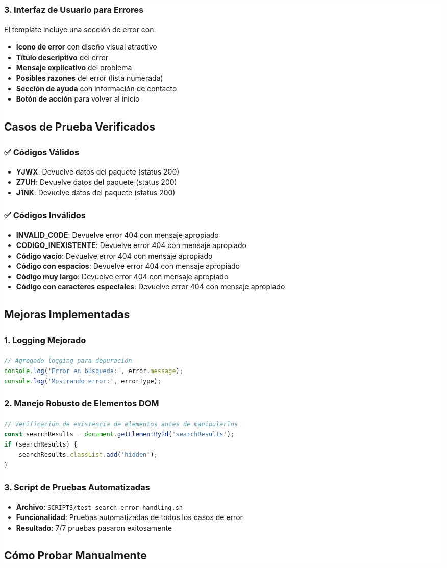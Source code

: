 ### 3. Interfaz de Usuario para Errores

El template incluye una sección de error con:

- **Icono de error** con diseño visual atractivo
- **Título descriptivo** del error
- **Mensaje explicativo** del problema
- **Posibles razones** del error (lista numerada)
- **Sección de ayuda** con información de contacto
- **Botón de acción** para volver al inicio

## Casos de Prueba Verificados

### ✅ Códigos Válidos
- **YJWX**: Devuelve datos del paquete (status 200)
- **Z7UH**: Devuelve datos del paquete (status 200)
- **J1NK**: Devuelve datos del paquete (status 200)

### ✅ Códigos Inválidos
- **INVALID_CODE**: Devuelve error 404 con mensaje apropiado
- **CODIGO_INEXISTENTE**: Devuelve error 404 con mensaje apropiado
- **Código vacío**: Devuelve error 404 con mensaje apropiado
- **Código con espacios**: Devuelve error 404 con mensaje apropiado
- **Código muy largo**: Devuelve error 404 con mensaje apropiado
- **Código con caracteres especiales**: Devuelve error 404 con mensaje apropiado

## Mejoras Implementadas

### 1. Logging Mejorado
```javascript
// Agregado logging para depuración
console.log('Error en búsqueda:', error.message);
console.log('Mostrando error:', errorType);
```

### 2. Manejo Robusto de Elementos DOM
```javascript
// Verificación de existencia de elementos antes de manipularlos
const searchResults = document.getElementById('searchResults');
if (searchResults) {
    searchResults.classList.add('hidden');
}
```

### 3. Script de Pruebas Automatizadas
- **Archivo**: `SCRIPTS/test-search-error-handling.sh`
- **Funcionalidad**: Pruebas automatizadas de todos los casos de error
- **Resultado**: 7/7 pruebas pasaron exitosamente

## Cómo Probar Manualmente
